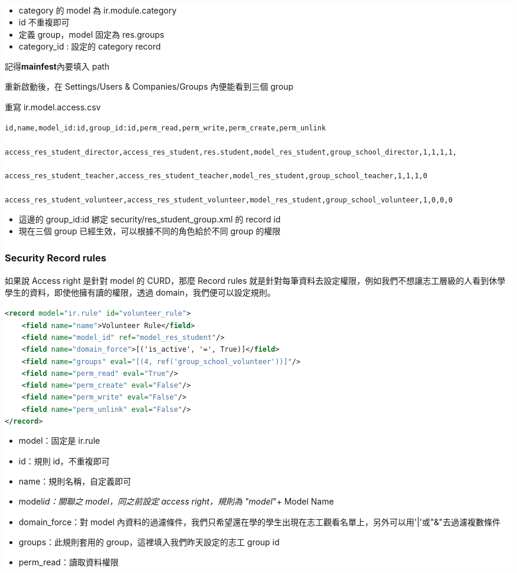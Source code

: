 - category 的 model 為 ir.module.category
- id 不重複即可
- 定義 group，model 固定為 res.groups
- category_id : 設定的 category record

記得**mainfest**內要填入 path

重新啟動後，在 Settings/Users & Companies/Groups 內便能看到三個 group

重寫 ir.model.access.csv

```csv
id,name,model_id:id,group_id:id,perm_read,perm_write,perm_create,perm_unlink

access_res_student_director,access_res_student,res.student,model_res_student,group_school_director,1,1,1,1,

access_res_student_teacher,access_res_student_teacher,model_res_student,group_school_teacher,1,1,1,0

access_res_student_volunteer,access_res_student_volunteer,model_res_student,group_school_volunteer,1,0,0,0
```

- 這邊的 group_id:id 綁定 security/res_student_group.xml 的 record id
- 現在三個 group 已經生效，可以根據不同的角色給於不同 group 的權限

### Security Record rules

如果說 Access right 是針對 model 的 CURD，那麼 Record rules 就是針對每筆資料去設定權限，例如我們不想讓志工層級的人看到休學學生的資料，即使他擁有讀的權限，透過 domain，我們便可以設定規則。

```xml
<record model="ir.rule" id="volunteer_rule">
    <field name="name">Volunteer Rule</field>
    <field name="model_id" ref="model_res_student"/>
    <field name="domain_force">[('is_active', '=', True)]</field>
    <field name="groups" eval="[(4, ref('group_school_volunteer'))]"/>
    <field name="perm_read" eval="True"/>
    <field name="perm_create" eval="False"/>
    <field name="perm_write" eval="False"/>
    <field name="perm_unlink" eval="False"/>
</record>
```

- model：固定是 ir.rule

- id：規則 id，不重複即可

- name：規則名稱，自定義即可

- model*id：關聯之 model，同之前設定 access right，規則為 "model*"+ Model Name

- domain_force：對 model 內資料的過濾條件，我們只希望還在學的學生出現在志工觀看名單上，另外可以用'|'或"&"去過濾複數條件

- groups：此規則套用的 group，這裡填入我們昨天設定的志工 group id

- perm_read：讀取資料權限

